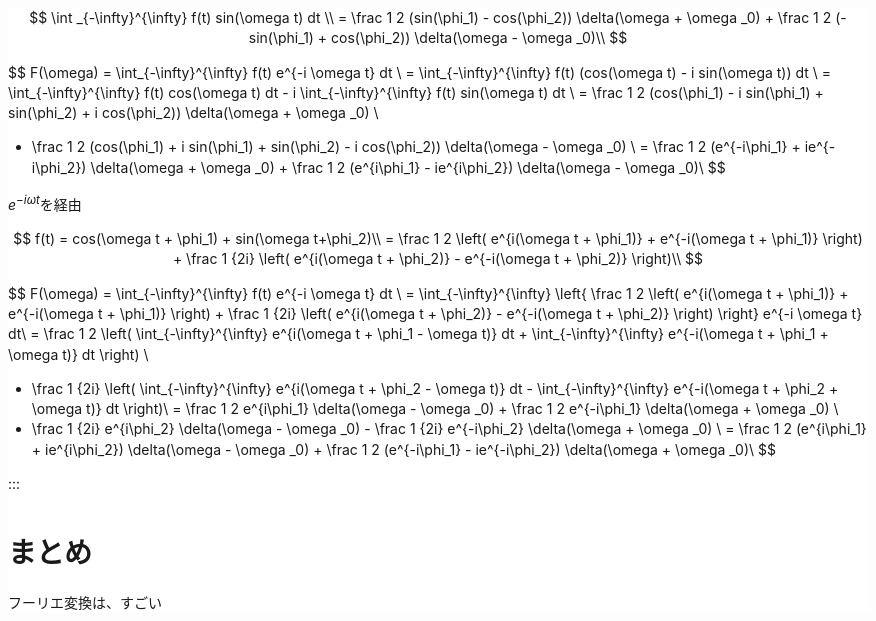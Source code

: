 $$
\int _{-\infty}^{\infty} f(t) sin(\omega t) dt \\
= \frac 1 2 (sin(\phi_1) - cos(\phi_2)) \delta(\omega + \omega _0) + \frac 1 2 (-sin(\phi_1) + cos(\phi_2)) \delta(\omega - \omega _0)\\
$$

$$
F(\omega) = \int_{-\infty}^{\infty} f(t) e^{-i \omega t} dt \\
= \int_{-\infty}^{\infty} f(t) (cos(\omega t) - i sin(\omega t)) dt \\
= \int_{-\infty}^{\infty} f(t) cos(\omega t) dt - i \int_{-\infty}^{\infty} f(t) sin(\omega t) dt \\
= \frac 1 2 (cos(\phi_1) - i sin(\phi_1) + sin(\phi_2) + i cos(\phi_2)) \delta(\omega + \omega _0) \\
+ \frac 1 2 (cos(\phi_1) + i sin(\phi_1) + sin(\phi_2) - i cos(\phi_2)) \delta(\omega - \omega _0) \\
= \frac 1 2 (e^{-i\phi_1} + ie^{-i\phi_2}) \delta(\omega + \omega _0) + \frac 1 2 (e^{i\phi_1} - ie^{i\phi_2}) \delta(\omega - \omega _0)\\
$$

$e^{-i\omega t}$を経由

$$
f(t) = cos(\omega t + \phi_1) + sin(\omega t+\phi_2)\\
= \frac 1 2 \left( e^{i(\omega t + \phi_1)} + e^{-i(\omega t + \phi_1)} \right) + \frac 1 {2i} \left( e^{i(\omega t + \phi_2)} - e^{-i(\omega t + \phi_2)} \right)\\
$$

$$
F(\omega) = \int_{-\infty}^{\infty} f(t) e^{-i \omega t} dt \\
= \int_{-\infty}^{\infty} \left\{ \frac 1 2 \left( e^{i(\omega t + \phi_1)} + e^{-i(\omega t + \phi_1)} \right) + \frac 1 {2i} \left( e^{i(\omega t + \phi_2)} - e^{-i(\omega t + \phi_2)} \right) \right\} e^{-i \omega t} dt\\
= \frac 1 2 \left( \int_{-\infty}^{\infty} e^{i(\omega t + \phi_1 - \omega t)} dt + \int_{-\infty}^{\infty} e^{-i(\omega t + \phi_1 + \omega t)} dt \right) \\
+ \frac 1 {2i} \left( \int_{-\infty}^{\infty} e^{i(\omega t + \phi_2 - \omega t)} dt - \int_{-\infty}^{\infty} e^{-i(\omega t + \phi_2 + \omega t)} dt \right)\\
= \frac 1 2 e^{i\phi_1} \delta(\omega - \omega _0) + \frac 1 2 e^{-i\phi_1} \delta(\omega + \omega _0) \\
+ \frac 1 {2i} e^{i\phi_2} \delta(\omega - \omega _0) - \frac 1 {2i} e^{-i\phi_2} \delta(\omega + \omega _0) \\
= \frac 1 2 (e^{i\phi_1} + ie^{i\phi_2}) \delta(\omega - \omega _0) + \frac 1 2 (e^{-i\phi_1} - ie^{-i\phi_2}) \delta(\omega + \omega _0)\\
$$

:::

# まとめ

フーリエ変換は、すごい




